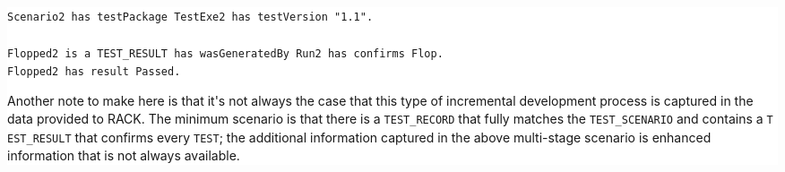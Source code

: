     Scenario2 has testPackage TestExe2 has testVersion "1.1".

    Flopped2 is a TEST_RESULT has wasGeneratedBy Run2 has confirms Flop.
    Flopped2 has result Passed.

Another note to make here is that it's not always the case that this type of
incremental development process is captured in the data provided to RACK.  The
minimum scenario is that there is a `TEST_RECORD` that fully matches the
`TEST_SCENARIO` and contains a `TEST_RESULT` that confirms every `TEST`; the
additional information captured in the above multi-stage scenario is enhanced
information that is not always available.

